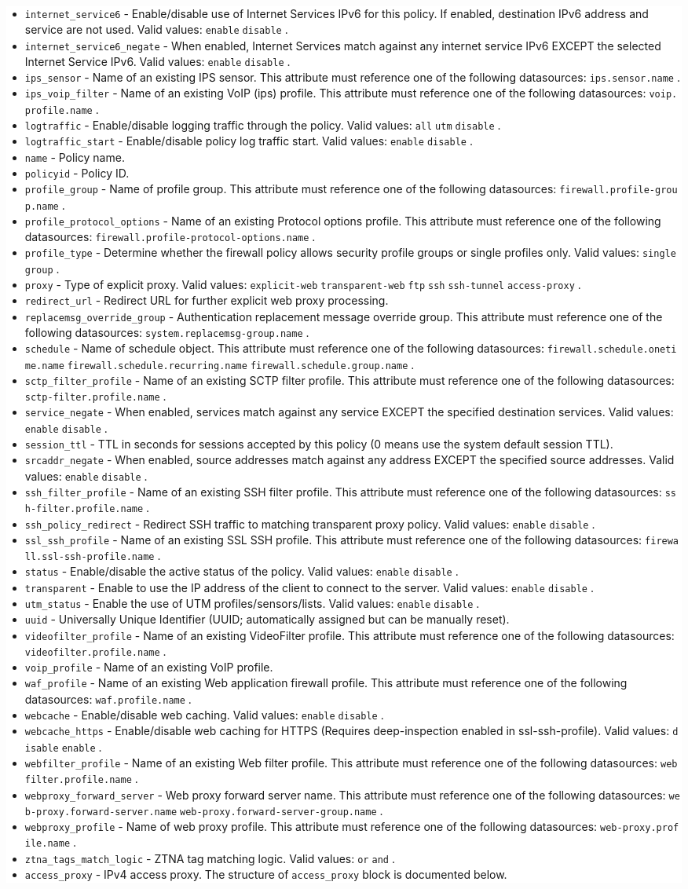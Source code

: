 * `internet_service6` - Enable/disable use of Internet Services IPv6 for this policy. If enabled, destination IPv6 address and service are not used. Valid values: `enable` `disable` .
* `internet_service6_negate` - When enabled, Internet Services match against any internet service IPv6 EXCEPT the selected Internet Service IPv6. Valid values: `enable` `disable` .
* `ips_sensor` - Name of an existing IPS sensor. This attribute must reference one of the following datasources: `ips.sensor.name` .
* `ips_voip_filter` - Name of an existing VoIP (ips) profile. This attribute must reference one of the following datasources: `voip.profile.name` .
* `logtraffic` - Enable/disable logging traffic through the policy. Valid values: `all` `utm` `disable` .
* `logtraffic_start` - Enable/disable policy log traffic start. Valid values: `enable` `disable` .
* `name` - Policy name.
* `policyid` - Policy ID.
* `profile_group` - Name of profile group. This attribute must reference one of the following datasources: `firewall.profile-group.name` .
* `profile_protocol_options` - Name of an existing Protocol options profile. This attribute must reference one of the following datasources: `firewall.profile-protocol-options.name` .
* `profile_type` - Determine whether the firewall policy allows security profile groups or single profiles only. Valid values: `single` `group` .
* `proxy` - Type of explicit proxy. Valid values: `explicit-web` `transparent-web` `ftp` `ssh` `ssh-tunnel` `access-proxy` .
* `redirect_url` - Redirect URL for further explicit web proxy processing.
* `replacemsg_override_group` - Authentication replacement message override group. This attribute must reference one of the following datasources: `system.replacemsg-group.name` .
* `schedule` - Name of schedule object. This attribute must reference one of the following datasources: `firewall.schedule.onetime.name` `firewall.schedule.recurring.name` `firewall.schedule.group.name` .
* `sctp_filter_profile` - Name of an existing SCTP filter profile. This attribute must reference one of the following datasources: `sctp-filter.profile.name` .
* `service_negate` - When enabled, services match against any service EXCEPT the specified destination services. Valid values: `enable` `disable` .
* `session_ttl` - TTL in seconds for sessions accepted by this policy (0 means use the system default session TTL).
* `srcaddr_negate` - When enabled, source addresses match against any address EXCEPT the specified source addresses. Valid values: `enable` `disable` .
* `ssh_filter_profile` - Name of an existing SSH filter profile. This attribute must reference one of the following datasources: `ssh-filter.profile.name` .
* `ssh_policy_redirect` - Redirect SSH traffic to matching transparent proxy policy. Valid values: `enable` `disable` .
* `ssl_ssh_profile` - Name of an existing SSL SSH profile. This attribute must reference one of the following datasources: `firewall.ssl-ssh-profile.name` .
* `status` - Enable/disable the active status of the policy. Valid values: `enable` `disable` .
* `transparent` - Enable to use the IP address of the client to connect to the server. Valid values: `enable` `disable` .
* `utm_status` - Enable the use of UTM profiles/sensors/lists. Valid values: `enable` `disable` .
* `uuid` - Universally Unique Identifier (UUID; automatically assigned but can be manually reset).
* `videofilter_profile` - Name of an existing VideoFilter profile. This attribute must reference one of the following datasources: `videofilter.profile.name` .
* `voip_profile` - Name of an existing VoIP profile.
* `waf_profile` - Name of an existing Web application firewall profile. This attribute must reference one of the following datasources: `waf.profile.name` .
* `webcache` - Enable/disable web caching. Valid values: `enable` `disable` .
* `webcache_https` - Enable/disable web caching for HTTPS (Requires deep-inspection enabled in ssl-ssh-profile). Valid values: `disable` `enable` .
* `webfilter_profile` - Name of an existing Web filter profile. This attribute must reference one of the following datasources: `webfilter.profile.name` .
* `webproxy_forward_server` - Web proxy forward server name. This attribute must reference one of the following datasources: `web-proxy.forward-server.name` `web-proxy.forward-server-group.name` .
* `webproxy_profile` - Name of web proxy profile. This attribute must reference one of the following datasources: `web-proxy.profile.name` .
* `ztna_tags_match_logic` - ZTNA tag matching logic. Valid values: `or` `and` .
* `access_proxy` - IPv4 access proxy. The structure of `access_proxy` block is documented below.
